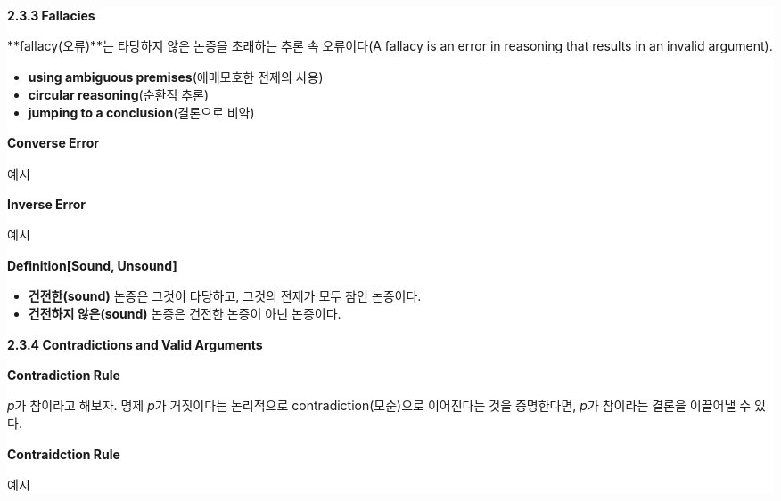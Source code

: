 

**2.3.3 Fallacies**

**fallacy(오류)**는 타당하지 않은 논증을 초래하는 추론 속 오류이다(A fallacy is an error in reasoning that results in an invalid argument).

- **using ambiguous premises**(애매모호한 전제의 사용)
- **circular reasoning**(순환적 추론)
- **jumping to a conclusion**(결론으로 비약)



**Converse Error**

예시

**Inverse Error**

예시



**Definition[Sound, Unsound]**

- **건전한(sound)** 논증은 그것이 타당하고, 그것의 전제가 모두 참인 논증이다.
- **건전하지 않은(sound)** 논증은 건전한 논증이 아닌 논증이다.



**2.3.4 Contradictions and Valid Arguments**

**Contradiction Rule**

$p$가 참이라고 해보자. 명제 $p$가 거짓이다는 논리적으로 contradiction(모순)으로 이어진다는 것을 증명한다면, $p$가 참이라는 결론을 이끌어낼 수 있다.



**Contraidction Rule**

예시





